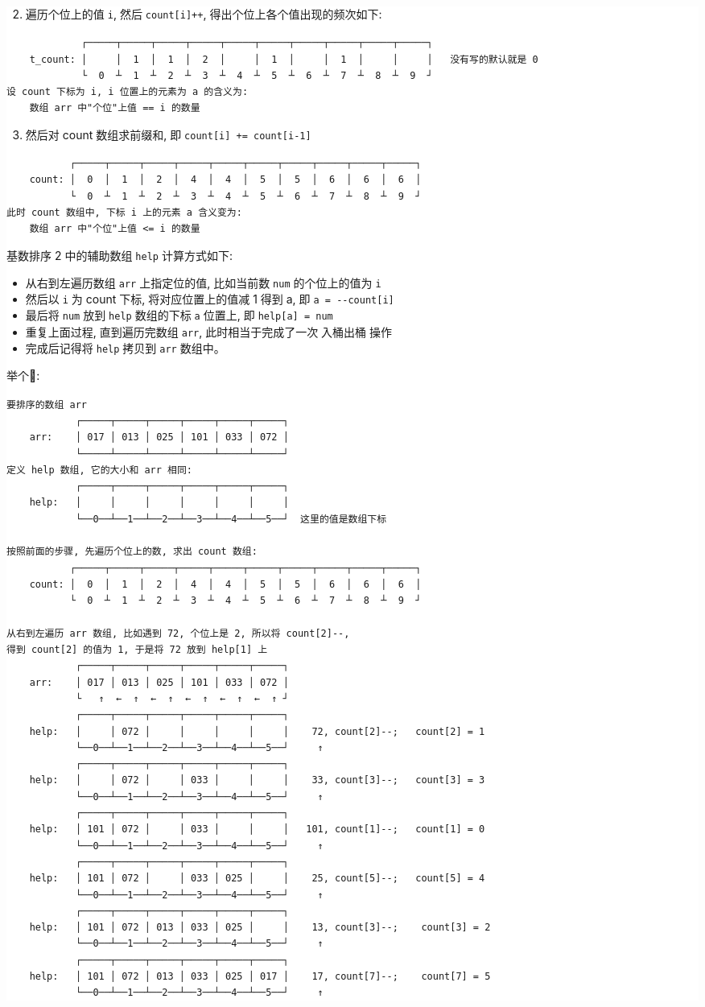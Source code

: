 2. 遍历个位上的值 `i`, 然后 `count[i]++`, 得出个位上各个值出现的频次如下:
```
             ┌─────┬─────┬─────┬─────┬─────┬─────┬─────┬─────┬─────┬─────┐
    t_count: │     │  1  │  1  │  2  │     │  1  │     │  1  │     │     │   没有写的默认就是 0
             └  0  ┴  1  ┴  2  ┴  3  ┴  4  ┴  5  ┴  6  ┴  7  ┴  8  ┴  9  ┘
设 count 下标为 i, i 位置上的元素为 a 的含义为:
    数组 arr 中"个位"上值 == i 的数量
```

3. 然后对 count 数组求前缀和, 即 `count[i] += count[i-1]`
```
           ┌─────┬─────┬─────┬─────┬─────┬─────┬─────┬─────┬─────┬─────┐
    count: │  0  │  1  │  2  │  4  │  4  │  5  │  5  │  6  │  6  │  6  │
           └  0  ┴  1  ┴  2  ┴  3  ┴  4  ┴  5  ┴  6  ┴  7  ┴  8  ┴  9  ┘
此时 count 数组中, 下标 i 上的元素 a 含义变为:
    数组 arr 中"个位"上值 <= i 的数量
```

基数排序 2 中的辅助数组 `help` 计算方式如下:
- 从右到左遍历数组 `arr` 上指定位的值, 比如当前数 `num` 的个位上的值为 `i`
- 然后以 `i` 为 count 下标, 将对应位置上的值减 1 得到 a, 即 `a = --count[i]`
- 最后将 `num` 放到 `help` 数组的下标 `a` 位置上, 即 `help[a] = num`
- 重复上面过程, 直到遍历完数组 `arr`, 此时相当于完成了一次 入桶出桶 操作
- 完成后记得将 `help` 拷贝到 `arr` 数组中。

举个🌰:

```
要排序的数组 arr
            ┌─────┬─────┬─────┬─────┬─────┬─────┐
    arr:    │ 017 │ 013 │ 025 │ 101 │ 033 │ 072 │
            └─────┴─────┴─────┴─────┴─────┴─────┘
定义 help 数组, 它的大小和 arr 相同:
            ┌─────┬─────┬─────┬─────┬─────┬─────┐
    help:   │     │     │     │     │     │     │
            └──0──┴──1──┴──2──┴──3──┴──4──┴──5──┘  这里的值是数组下标

按照前面的步骤, 先遍历个位上的数, 求出 count 数组:
           ┌─────┬─────┬─────┬─────┬─────┬─────┬─────┬─────┬─────┬─────┐
    count: │  0  │  1  │  2  │  4  │  4  │  5  │  5  │  6  │  6  │  6  │
           └  0  ┴  1  ┴  2  ┴  3  ┴  4  ┴  5  ┴  6  ┴  7  ┴  8  ┴  9  ┘

从右到左遍历 arr 数组, 比如遇到 72, 个位上是 2, 所以将 count[2]--,
得到 count[2] 的值为 1, 于是将 72 放到 help[1] 上
            ┌─────┬─────┬─────┬─────┬─────┬─────┐
    arr:    │ 017 │ 013 │ 025 │ 101 │ 033 │ 072 │
            └   ↑  ←  ↑  ←  ↑  ←  ↑  ←  ↑  ←  ↑ ┘
            ┌─────┬─────┬─────┬─────┬─────┬─────┐
    help:   │     │ 072 │     │     │     │     │    72, count[2]--;   count[2] = 1
            └──0──┴──1──┴──2──┴──3──┴──4──┴──5──┘     ↑
            ┌─────┬─────┬─────┬─────┬─────┬─────┐
    help:   │     │ 072 │     │ 033 │     │     │    33, count[3]--;   count[3] = 3
            └──0──┴──1──┴──2──┴──3──┴──4──┴──5──┘     ↑
            ┌─────┬─────┬─────┬─────┬─────┬─────┐
    help:   │ 101 │ 072 │     │ 033 │     │     │   101, count[1]--;   count[1] = 0
            └──0──┴──1──┴──2──┴──3──┴──4──┴──5──┘     ↑
            ┌─────┬─────┬─────┬─────┬─────┬─────┐
    help:   │ 101 │ 072 │     │ 033 │ 025 │     │    25, count[5]--;   count[5] = 4
            └──0──┴──1──┴──2──┴──3──┴──4──┴──5──┘     ↑
            ┌─────┬─────┬─────┬─────┬─────┬─────┐
    help:   │ 101 │ 072 │ 013 │ 033 │ 025 │     │    13, count[3]--;    count[3] = 2
            └──0──┴──1──┴──2──┴──3──┴──4──┴──5──┘     ↑
            ┌─────┬─────┬─────┬─────┬─────┬─────┐
    help:   │ 101 │ 072 │ 013 │ 033 │ 025 │ 017 │    17, count[7]--;    count[7] = 5
            └──0──┴──1──┴──2──┴──3──┴──4──┴──5──┘     ↑

```